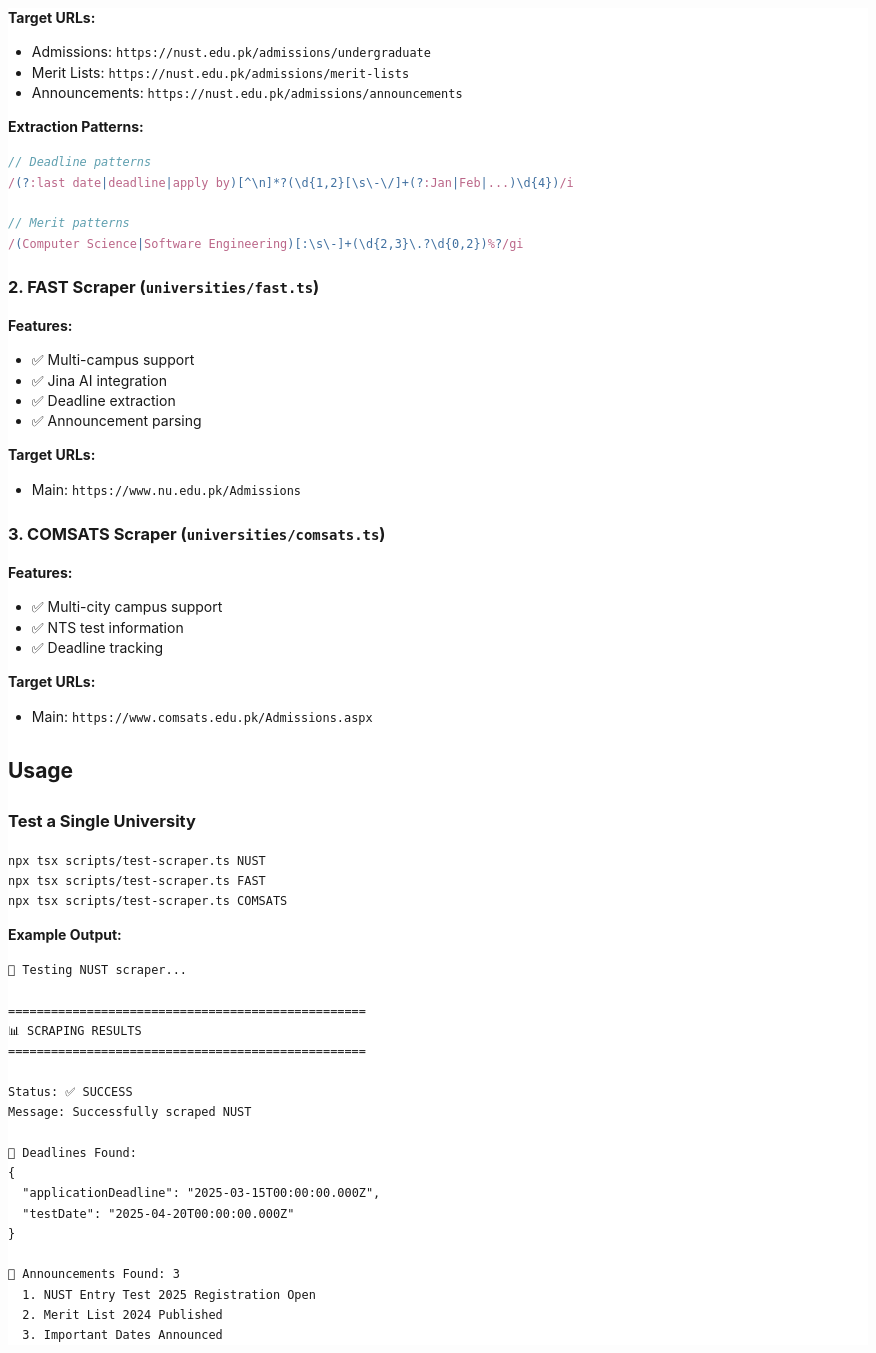 **Target URLs:**
- Admissions: `https://nust.edu.pk/admissions/undergraduate`
- Merit Lists: `https://nust.edu.pk/admissions/merit-lists`
- Announcements: `https://nust.edu.pk/admissions/announcements`

**Extraction Patterns:**
```typescript
// Deadline patterns
/(?:last date|deadline|apply by)[^\n]*?(\d{1,2}[\s\-\/]+(?:Jan|Feb|...)\d{4})/i

// Merit patterns
/(Computer Science|Software Engineering)[:\s\-]+(\d{2,3}\.?\d{0,2})%?/gi
```

### 2. FAST Scraper (`universities/fast.ts`)

**Features:**
- ✅ Multi-campus support
- ✅ Jina AI integration
- ✅ Deadline extraction
- ✅ Announcement parsing

**Target URLs:**
- Main: `https://www.nu.edu.pk/Admissions`

### 3. COMSATS Scraper (`universities/comsats.ts`)

**Features:**
- ✅ Multi-city campus support
- ✅ NTS test information
- ✅ Deadline tracking

**Target URLs:**
- Main: `https://www.comsats.edu.pk/Admissions.aspx`

## Usage

### Test a Single University

```bash
npx tsx scripts/test-scraper.ts NUST
npx tsx scripts/test-scraper.ts FAST
npx tsx scripts/test-scraper.ts COMSATS
```

**Example Output:**
```
🧪 Testing NUST scraper...

==================================================
📊 SCRAPING RESULTS
==================================================

Status: ✅ SUCCESS
Message: Successfully scraped NUST

📅 Deadlines Found:
{
  "applicationDeadline": "2025-03-15T00:00:00.000Z",
  "testDate": "2025-04-20T00:00:00.000Z"
}

📰 Announcements Found: 3
  1. NUST Entry Test 2025 Registration Open
  2. Merit List 2024 Published  
  3. Important Dates Announced
```